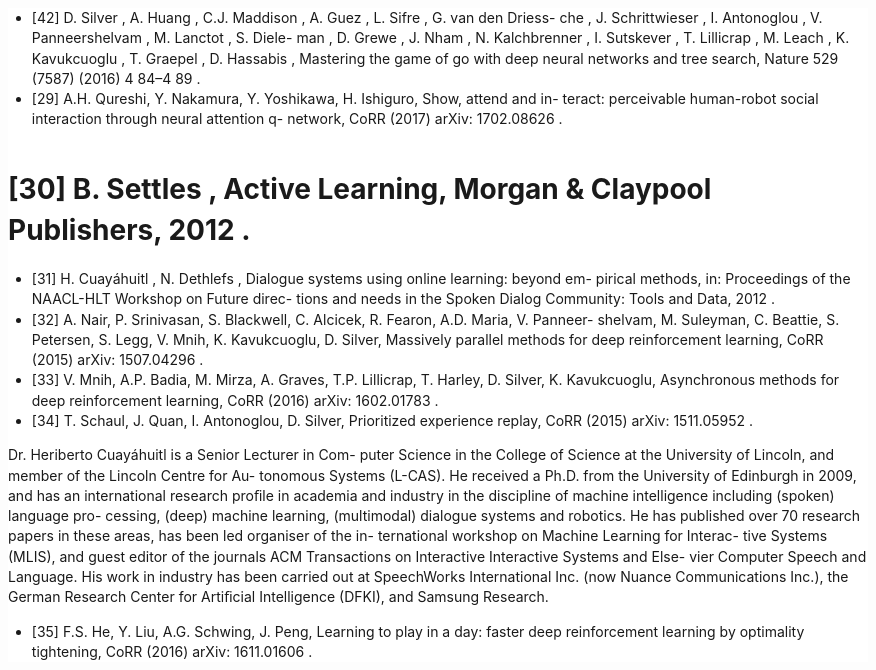 - [42] D. Silver , A. Huang , C.J. Maddison , A. Guez , L. Sifre , G. van den Driess- che , J. Schrittwieser , I. Antonoglou , V. Panneershelvam , M. Lanctot , S. Diele- man , D. Grewe , J. Nham , N. Kalchbrenner , I. Sutskever , T. Lillicrap , M. Leach , K. Kavukcuoglu , T. Graepel , D. Hassabis , Mastering the game of go with deep neural networks and tree search, Nature 529 (7587) (2016) 4 84–4 89 .
- [29] A.H. Qureshi, Y. Nakamura, Y. Yoshikawa, H. Ishiguro, Show, attend and in- teract: perceivable human-robot social interaction through neural attention q- network, CoRR (2017) arXiv: 1702.08626 .
# [30] B. Settles , Active Learning, Morgan & Claypool Publishers, 2012 .
- [31] H. Cuayáhuitl , N. Dethlefs , Dialogue systems using online learning: beyond em- pirical methods, in: Proceedings of the NAACL-HLT Workshop on Future direc- tions and needs in the Spoken Dialog Community: Tools and Data, 2012 .
- [32] A. Nair, P. Srinivasan, S. Blackwell, C. Alcicek, R. Fearon, A.D. Maria, V. Panneer- shelvam, M. Suleyman, C. Beattie, S. Petersen, S. Legg, V. Mnih, K. Kavukcuoglu, D. Silver, Massively parallel methods for deep reinforcement learning, CoRR (2015) arXiv: 1507.04296 .
- [33] V. Mnih, A.P. Badia, M. Mirza, A. Graves, T.P. Lillicrap, T. Harley, D. Silver, K. Kavukcuoglu, Asynchronous methods for deep reinforcement learning, CoRR (2016) arXiv: 1602.01783 .
- [34] T. Schaul, J. Quan, I. Antonoglou, D. Silver, Prioritized experience replay, CoRR (2015) arXiv: 1511.05952 .

Dr. Heriberto Cuayáhuitl is a Senior Lecturer in Com- puter Science in the College of Science at the University of Lincoln, and member of the Lincoln Centre for Au- tonomous Systems (L-CAS). He received a Ph.D. from the University of Edinburgh in 2009, and has an international research proﬁle in academia and industry in the discipline of machine intelligence including (spoken) language pro- cessing, (deep) machine learning, (multimodal) dialogue systems and robotics. He has published over 70 research papers in these areas, has been led organiser of the in- ternational workshop on Machine Learning for Interac- tive Systems (MLIS), and guest editor of the journals ACM Transactions on Interactive Interactive Systems and Else-
vier Computer Speech and Language. His work in industry has been carried out at SpeechWorks International Inc. (now Nuance Communications Inc.), the German Research Center for Artiﬁcial Intelligence (DFKI), and Samsung Research.
- [35] F.S. He, Y. Liu, A.G. Schwing, J. Peng, Learning to play in a day: faster deep reinforcement learning by optimality tightening, CoRR (2016) arXiv: 1611.01606 .
